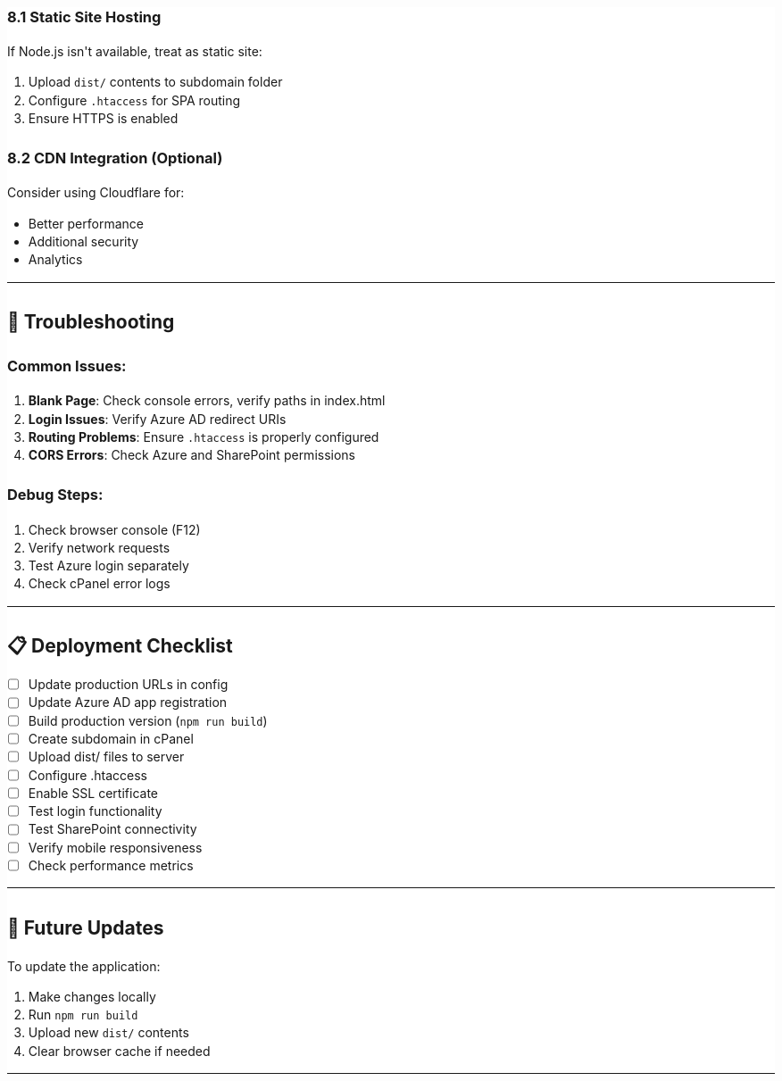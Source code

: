 ### 8.1 Static Site Hosting
If Node.js isn't available, treat as static site:
1. Upload `dist/` contents to subdomain folder
2. Configure `.htaccess` for SPA routing
3. Ensure HTTPS is enabled

### 8.2 CDN Integration (Optional)
Consider using Cloudflare for:
- Better performance
- Additional security
- Analytics

---

## 🔧 Troubleshooting

### Common Issues:
1. **Blank Page**: Check console errors, verify paths in index.html
2. **Login Issues**: Verify Azure AD redirect URIs
3. **Routing Problems**: Ensure `.htaccess` is properly configured
4. **CORS Errors**: Check Azure and SharePoint permissions

### Debug Steps:
1. Check browser console (F12)
2. Verify network requests
3. Test Azure login separately
4. Check cPanel error logs

---

## 📋 Deployment Checklist

- [ ] Update production URLs in config
- [ ] Update Azure AD app registration
- [ ] Build production version (`npm run build`)
- [ ] Create subdomain in cPanel
- [ ] Upload dist/ files to server
- [ ] Configure .htaccess
- [ ] Enable SSL certificate
- [ ] Test login functionality
- [ ] Test SharePoint connectivity
- [ ] Verify mobile responsiveness
- [ ] Check performance metrics

---

## 🔄 Future Updates

To update the application:
1. Make changes locally
2. Run `npm run build`
3. Upload new `dist/` contents
4. Clear browser cache if needed

---